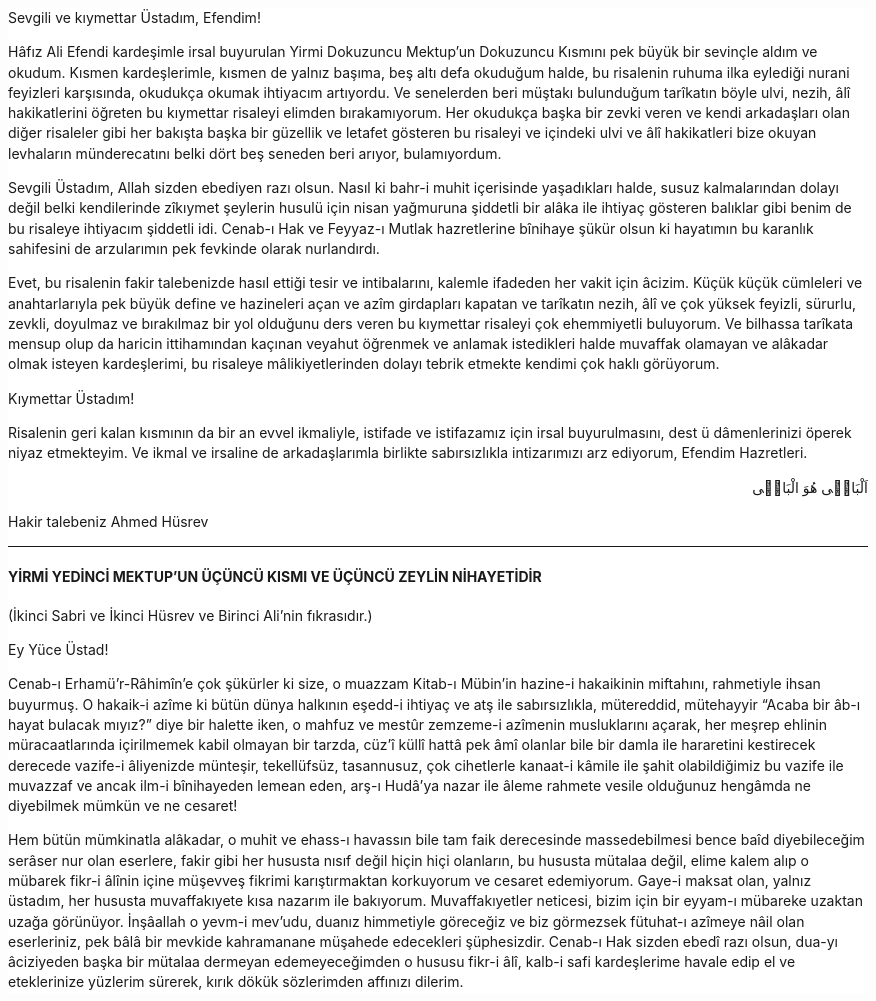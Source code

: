 Sevgili ve kıymettar Üstadım, Efendim!

Hâfız Ali Efendi kardeşimle irsal buyurulan Yirmi Dokuzuncu Mektup’un Dokuzuncu Kısmını pek büyük bir sevinçle aldım ve okudum. Kısmen kardeşlerimle, kısmen de yalnız başıma, beş altı defa okuduğum halde, bu risalenin ruhuma ilka eylediği nurani feyizleri karşısında, okudukça okumak ihtiyacım artıyordu. Ve senelerden beri müştakı bulunduğum tarîkatın böyle ulvi, nezih, âlî hakikatlerini öğreten bu kıymettar risaleyi elimden bırakamıyorum. Her okudukça başka bir zevki veren ve kendi arkadaşları olan diğer risaleler gibi her bakışta başka bir güzellik ve letafet gösteren bu risaleyi ve içindeki ulvi ve âlî hakikatleri bize okuyan levhaların münderecatını belki dört beş seneden beri arıyor, bulamıyordum.

Sevgili Üstadım, Allah sizden ebediyen razı olsun. Nasıl ki bahr-i muhit içerisinde yaşadıkları halde, susuz kalmalarından dolayı değil belki kendilerinde zîkıymet şeylerin husulü için nisan yağmuruna şiddetli bir alâka ile ihtiyaç gösteren balıklar gibi benim de bu risaleye ihtiyacım şiddetli idi. Cenab-ı Hak ve Feyyaz-ı Mutlak hazretlerine bînihaye şükür olsun ki hayatımın bu karanlık sahifesini de arzularımın pek fevkinde olarak nurlandırdı.

Evet, bu risalenin fakir talebenizde hasıl ettiği tesir ve intibalarını, kalemle ifadeden her vakit için âcizim. Küçük küçük cümleleri ve anahtarlarıyla pek büyük define ve hazineleri açan ve azîm girdapları kapatan ve tarîkatın nezih, âlî ve çok yüksek feyizli, sürurlu, zevkli, doyulmaz ve bırakılmaz bir yol olduğunu ders veren bu kıymettar risaleyi çok ehemmiyetli buluyorum. Ve bilhassa tarîkata mensup olup da haricin ittihamından kaçınan veyahut öğrenmek ve anlamak istedikleri halde muvaffak olamayan ve alâkadar olmak isteyen kardeşlerimi, bu risaleye mâlikiyetlerinden dolayı tebrik etmekte kendimi çok haklı görüyorum.

Kıymettar Üstadım!

Risalenin geri kalan kısmının da bir an evvel ikmaliyle, istifade ve istifazamız için irsal buyurulmasını, dest ü dâmenlerinizi öperek niyaz etmekteyim. Ve ikmal ve irsaline de arkadaşlarımla birlikte sabırsızlıkla intizarımızı arz ediyorum, Efendim Hazretleri.

<p class="arabic" dir="rtl">اَلْبَاقٖى هُوَ الْبَاقٖى</p>

Hakir talebeniz Ahmed Hüsrev

***

#### YİRMİ YEDİNCİ MEKTUP’UN ÜÇÜNCÜ KISMI VE ÜÇÜNCÜ ZEYLİN NİHAYETİDİR
(İkinci Sabri ve İkinci Hüsrev ve Birinci Ali’nin fıkrasıdır.)

Ey Yüce Üstad!

Cenab-ı Erhamü’r-Râhimîn’e çok şükürler ki size, o muazzam Kitab-ı Mübin’in hazine-i hakaikinin miftahını, rahmetiyle ihsan buyurmuş. O hakaik-i azîme ki bütün dünya halkının eşedd-i ihtiyaç ve atş ile sabırsızlıkla, mütereddid, mütehayyir “Acaba bir âb-ı hayat bulacak mıyız?” diye bir halette iken, o mahfuz ve mestûr zemzeme-i azîmenin musluklarını açarak, her meşrep ehlinin müracaatlarında içirilmemek kabil olmayan bir tarzda, cüz’î küllî hattâ pek âmî olanlar bile bir damla ile hararetini kestirecek derecede vazife-i âliyenizde münteşir, tekellüfsüz, tasannusuz, çok cihetlerle kanaat-i kâmile ile şahit olabildiğimiz bu vazife ile muvazzaf ve ancak ilm-i bînihayeden lemean eden, arş-ı Hudâ’ya nazar ile âleme rahmete vesile olduğunuz hengâmda ne diyebilmek mümkün ve ne cesaret!

Hem bütün mümkinatla alâkadar, o muhit ve ehass-ı havassın bile tam faik derecesinde massedebilmesi bence baîd diyebileceğim serâser nur olan eserlere, fakir gibi her hususta nısıf değil hiçin hiçi olanların, bu hususta mütalaa değil, elime kalem alıp o mübarek fikr-i âlînin içine müşevveş fikrimi karıştırmaktan korkuyorum ve cesaret edemiyorum. Gaye-i maksat olan, yalnız üstadım, her hususta muvaffakıyete kısa nazarım ile bakıyorum. Muvaffakıyetler neticesi, bizim için bir eyyam-ı mübareke uzaktan uzağa görünüyor. İnşâallah o yevm-i mev’udu, duanız himmetiyle göreceğiz ve biz görmezsek fütuhat-ı azîmeye nâil olan eserleriniz, pek bâlâ bir mevkide kahramanane müşahede edecekleri şüphesizdir. Cenab-ı Hak sizden ebedî razı olsun, dua-yı âciziyeden başka bir mütalaa dermeyan edemeyeceğimden o hususu fikr-i âlî, kalb-i safi kardeşlerime havale edip el ve eteklerinize yüzlerim sürerek, kırık dökük sözlerimden affınızı dilerim.
